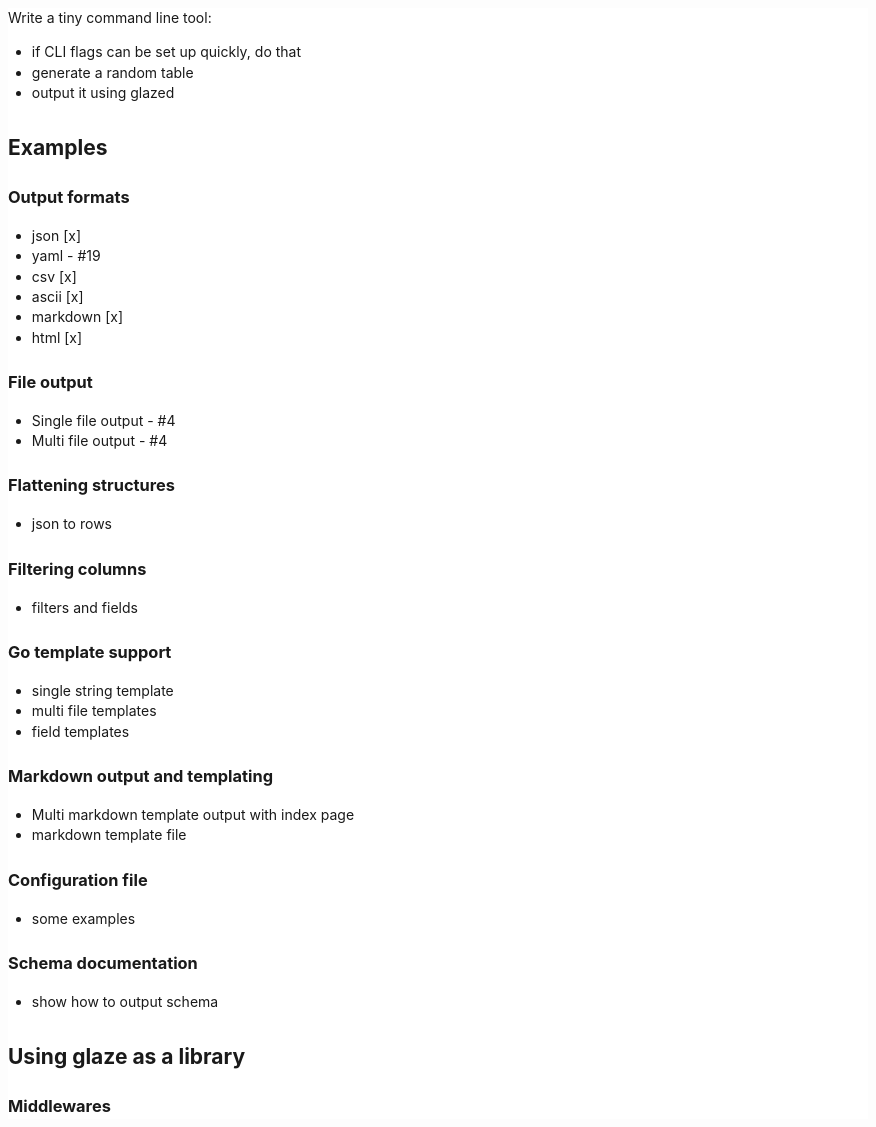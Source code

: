 Write a tiny command line tool:
- if CLI flags can be set up quickly, do that
- generate a random table
- output it using glazed

## Examples

### Output formats

- json [x]
- yaml - #19
- csv [x]
- ascii [x]
- markdown [x]
- html [x]

### File output

- Single file output - #4
- Multi file output - #4

### Flattening structures

- json to rows

### Filtering columns

- filters and fields

### Go template support

- single string template
- multi file templates
- field templates

### Markdown output and templating

- Multi markdown template output with index page
- markdown template file

### Configuration file

- some examples

### Schema documentation

- show how to output schema

## Using glaze as a library

### Middlewares
